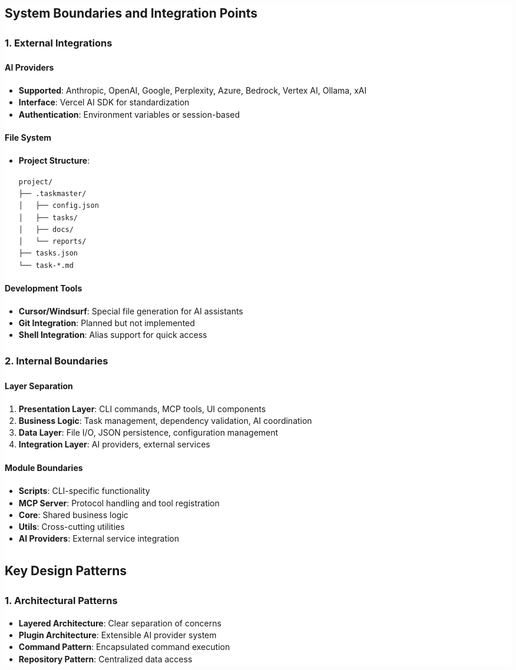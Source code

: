 ## System Boundaries and Integration Points

### 1. External Integrations

#### AI Providers
- **Supported**: Anthropic, OpenAI, Google, Perplexity, Azure, Bedrock, Vertex AI, Ollama, xAI
- **Interface**: Vercel AI SDK for standardization
- **Authentication**: Environment variables or session-based

#### File System
- **Project Structure**:
  ```
  project/
  ├── .taskmaster/
  │   ├── config.json
  │   ├── tasks/
  │   ├── docs/
  │   └── reports/
  ├── tasks.json
  └── task-*.md
  ```

#### Development Tools
- **Cursor/Windsurf**: Special file generation for AI assistants
- **Git Integration**: Planned but not implemented
- **Shell Integration**: Alias support for quick access

### 2. Internal Boundaries

#### Layer Separation
1. **Presentation Layer**: CLI commands, MCP tools, UI components
2. **Business Logic**: Task management, dependency validation, AI coordination
3. **Data Layer**: File I/O, JSON persistence, configuration management
4. **Integration Layer**: AI providers, external services

#### Module Boundaries
- **Scripts**: CLI-specific functionality
- **MCP Server**: Protocol handling and tool registration
- **Core**: Shared business logic
- **Utils**: Cross-cutting utilities
- **AI Providers**: External service integration

## Key Design Patterns

### 1. Architectural Patterns
- **Layered Architecture**: Clear separation of concerns
- **Plugin Architecture**: Extensible AI provider system
- **Command Pattern**: Encapsulated command execution
- **Repository Pattern**: Centralized data access
